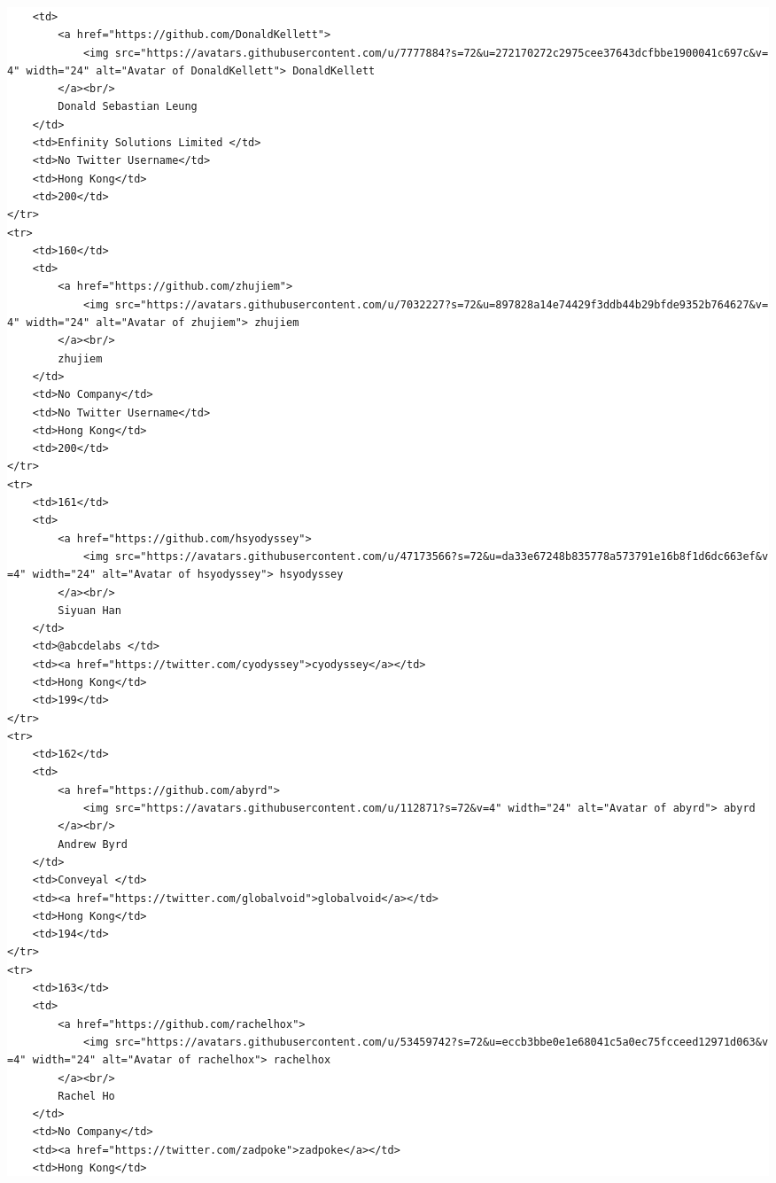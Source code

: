 		<td>
			<a href="https://github.com/DonaldKellett">
				<img src="https://avatars.githubusercontent.com/u/7777884?s=72&u=272170272c2975cee37643dcfbbe1900041c697c&v=4" width="24" alt="Avatar of DonaldKellett"> DonaldKellett
			</a><br/>
			Donald Sebastian Leung
		</td>
		<td>Enfinity Solutions Limited </td>
		<td>No Twitter Username</td>
		<td>Hong Kong</td>
		<td>200</td>
	</tr>
	<tr>
		<td>160</td>
		<td>
			<a href="https://github.com/zhujiem">
				<img src="https://avatars.githubusercontent.com/u/7032227?s=72&u=897828a14e74429f3ddb44b29bfde9352b764627&v=4" width="24" alt="Avatar of zhujiem"> zhujiem
			</a><br/>
			zhujiem
		</td>
		<td>No Company</td>
		<td>No Twitter Username</td>
		<td>Hong Kong</td>
		<td>200</td>
	</tr>
	<tr>
		<td>161</td>
		<td>
			<a href="https://github.com/hsyodyssey">
				<img src="https://avatars.githubusercontent.com/u/47173566?s=72&u=da33e67248b835778a573791e16b8f1d6dc663ef&v=4" width="24" alt="Avatar of hsyodyssey"> hsyodyssey
			</a><br/>
			Siyuan Han
		</td>
		<td>@abcdelabs </td>
		<td><a href="https://twitter.com/cyodyssey">cyodyssey</a></td>
		<td>Hong Kong</td>
		<td>199</td>
	</tr>
	<tr>
		<td>162</td>
		<td>
			<a href="https://github.com/abyrd">
				<img src="https://avatars.githubusercontent.com/u/112871?s=72&v=4" width="24" alt="Avatar of abyrd"> abyrd
			</a><br/>
			Andrew Byrd
		</td>
		<td>Conveyal </td>
		<td><a href="https://twitter.com/globalvoid">globalvoid</a></td>
		<td>Hong Kong</td>
		<td>194</td>
	</tr>
	<tr>
		<td>163</td>
		<td>
			<a href="https://github.com/rachelhox">
				<img src="https://avatars.githubusercontent.com/u/53459742?s=72&u=eccb3bbe0e1e68041c5a0ec75fcceed12971d063&v=4" width="24" alt="Avatar of rachelhox"> rachelhox
			</a><br/>
			Rachel Ho
		</td>
		<td>No Company</td>
		<td><a href="https://twitter.com/zadpoke">zadpoke</a></td>
		<td>Hong Kong</td>